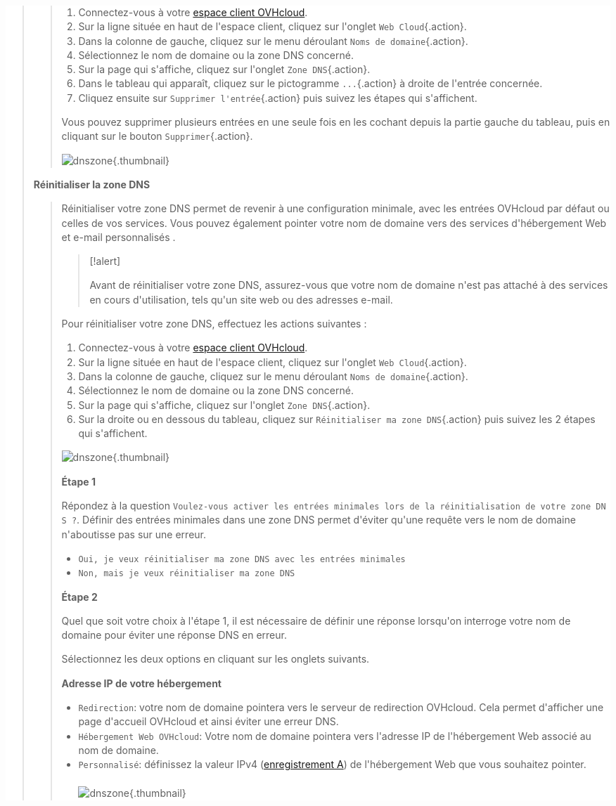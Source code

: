 >>
>> 1. Connectez-vous à votre [espace client OVHcloud](/links/manager).
>> 2. Sur la ligne située en haut de l'espace client, cliquez sur l'onglet `Web Cloud`{.action}.
>> 3. Dans la colonne de gauche, cliquez sur le menu déroulant `Noms de domaine`{.action}.
>> 4. Sélectionnez le nom de domaine ou la zone DNS concerné.
>> 5. Sur la page qui s'affiche, cliquez sur l'onglet `Zone DNS`{.action}. 
>> 6. Dans le tableau qui apparaît, cliquez sur le pictogramme `...`{.action} à droite de l'entrée concernée. 
>> 7. Cliquez ensuite sur `Supprimer l'entrée`{.action} puis suivez les étapes qui s'affichent.
>>
>> Vous pouvez supprimer plusieurs entrées en une seule fois en les cochant depuis la partie gauche du tableau, puis en cliquant sur le bouton `Supprimer`{.action}.
>>
>> ![dnszone](images/delete-record.png){.thumbnail}
>>
> **Réinitialiser la zone DNS**
>>
>> Réinitialiser votre zone DNS permet de revenir à une configuration minimale, avec les entrées OVHcloud par défaut ou celles de vos services. Vous pouvez également pointer votre nom de domaine vers des services d'hébergement Web et e-mail personnalisés .
>>
>> > [!alert]
>> >
>> > Avant de réinitialiser votre zone DNS, assurez-vous que votre nom de domaine n'est pas attaché à des services en cours d'utilisation, tels qu'un site web ou des adresses e-mail.
>> >
>>
>> Pour réinitialiser votre zone DNS, effectuez les actions suivantes : 
>>
>> 1. Connectez-vous à votre [espace client OVHcloud](/links/manager).
>> 2. Sur la ligne située en haut de l'espace client, cliquez sur l'onglet `Web Cloud`{.action}.
>> 3. Dans la colonne de gauche, cliquez sur le menu déroulant `Noms de domaine`{.action}.
>> 4. Sélectionnez le nom de domaine ou la zone DNS concerné.
>> 5. Sur la page qui s'affiche, cliquez sur l'onglet `Zone DNS`{.action}. 
>> 6. Sur la droite ou en dessous du tableau, cliquez sur `Réinitialiser ma zone DNS`{.action} puis suivez les 2 étapes qui s'affichent.
>>
>> ![dnszone](images/reset-my-dns-zone.png){.thumbnail}
>>
>> **Étape 1**
>>
>> Répondez à la question `Voulez-vous activer les entrées minimales lors de la réinitialisation de votre zone DNS ?`. Définir des entrées minimales dans une zone DNS permet d'éviter qu'une requête vers le nom de domaine n'aboutisse pas sur une erreur.
>>
>> - `Oui, je veux réinitialiser ma zone DNS avec les entrées minimales`
>> - `Non, mais je veux réinitialiser ma zone DNS`
>>
>> **Étape 2**
>>
>> Quel que soit votre choix à l'étape 1, il est nécessaire de définir une réponse lorsqu'on interroge votre nom de domaine pour éviter une réponse DNS en erreur.
>>
>> Sélectionnez les deux options en cliquant sur les onglets suivants.
>>
>> **Adresse IP de votre hébergement**
>> - `Redirection`: votre nom de domaine pointera vers le serveur de redirection OVHcloud. Cela permet d'afficher une page d'accueil OVHcloud et ainsi éviter une erreur DNS.<br>
>> - `Hébergement Web OVHcloud`: Votre nom de domaine pointera vers l'adresse IP de l'hébergement Web associé au nom de domaine. <br>
>> - `Personnalisé`: définissez la valeur IPv4 ([enregistrement A](/pages/web_cloud/domains/dns_zone_records#pointer-records)) de l'hébergement Web que vous souhaitez pointer. <br><br>
>> ![dnszone](images/dns-zone-reset-01.png){.thumbnail}
>>